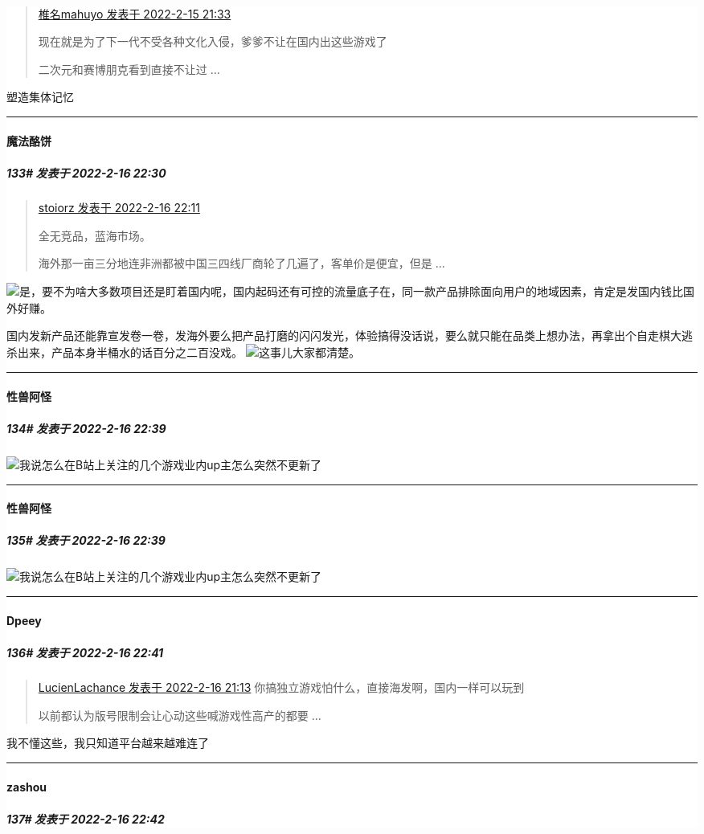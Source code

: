 <blockquote><a href="httphttps://bbs.saraba1st.com/2b/forum.php?mod=redirect&amp;goto=findpost&amp;pid=54702619&amp;ptid=2052762" target="_blank">椎名mahuyo 发表于 2022-2-15 21:33</a>

现在就是为了下一代不受各种文化入侵，爹爹不让在国内出这些游戏了

二次元和赛博朋克看到直接不让过 ...</blockquote>
塑造集体记忆

*****

####  魔法酪饼  
##### 133#       发表于 2022-2-16 22:30

<blockquote><a href="httphttps://bbs.saraba1st.com/2b/forum.php?mod=redirect&amp;goto=findpost&amp;pid=54717884&amp;ptid=2052762" target="_blank">stoiorz 发表于 2022-2-16 22:11</a>

全无竞品，蓝海市场。

海外那一亩三分地连非洲都被中国三四线厂商轮了几遍了，客单价是便宜，但是 ...</blockquote>
<img src="https://static.saraba1st.com/image/smiley/face2017/016.png" referrerpolicy="no-referrer">是，要不为啥大多数项目还是盯着国内呢，国内起码还有可控的流量底子在，同一款产品排除面向用户的地域因素，肯定是发国内钱比国外好赚。

国内发新产品还能靠宣发卷一卷，发海外要么把产品打磨的闪闪发光，体验搞得没话说，要么就只能在品类上想办法，再拿出个自走棋大逃杀出来，产品本身半桶水的话百分之二百没戏。
<img src="https://static.saraba1st.com/image/smiley/face2017/015.png" referrerpolicy="no-referrer">这事儿大家都清楚。

*****

####  性兽阿怪  
##### 134#       发表于 2022-2-16 22:39

<img src="https://static.saraba1st.com/image/smiley/face2017/067.png" referrerpolicy="no-referrer">我说怎么在B站上关注的几个游戏业内up主怎么突然不更新了

*****

####  性兽阿怪  
##### 135#       发表于 2022-2-16 22:39

<img src="https://static.saraba1st.com/image/smiley/face2017/067.png" referrerpolicy="no-referrer">我说怎么在B站上关注的几个游戏业内up主怎么突然不更新了

*****

####  Dpeey  
##### 136#       发表于 2022-2-16 22:41

<blockquote><a href="httphttps://bbs.saraba1st.com/2b/forum.php?mod=redirect&amp;goto=findpost&amp;pid=54717087&amp;ptid=2052762" target="_blank">LucienLachance 发表于 2022-2-16 21:13</a>
你搞独立游戏怕什么，直接海发啊，国内一样可以玩到

以前都认为版号限制会让心动这些喊游戏性高产的都要 ...</blockquote>
我不懂这些，我只知道平台越来越难连了

*****

####  zashou  
##### 137#       发表于 2022-2-16 22:42
